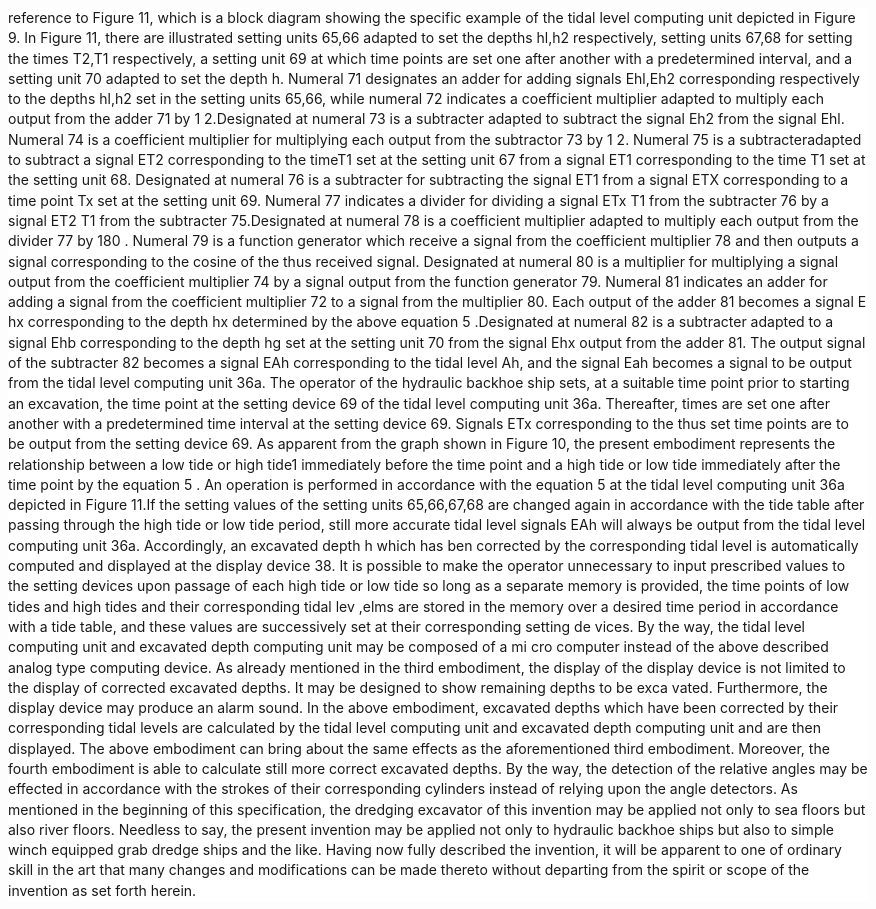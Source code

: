 reference to Figure 11, which is a block diagram showing the specific example of the tidal level computing unit depicted in Figure 9. In Figure 11, there are illustrated setting units 65,66 adapted to set the depths hl,h2 respectively, setting units 67,68 for setting the times T2,T1 respectively, a setting unit 69 at which time points are set one after another with a predetermined interval, and a setting unit 70 adapted to set the depth h. Numeral 71 designates an adder for adding signals Ehl,Eh2 corresponding respectively to the depths hl,h2 set in the setting units 65,66, while numeral 72 indicates a coefficient multiplier adapted to multiply each output from the adder 71 by 1 2.Designated at numeral 73 is a subtracter adapted to subtract the signal Eh2 from the signal Ehl. Numeral 74 is a coefficient multiplier for multiplying each output from the subtractor 73 by 1 2. Numeral 75 is a subtracteradapted to subtract a signal ET2 corresponding to the timeT1 set at the setting unit 67 from a signal ET1 corresponding to the time T1 set at the setting unit 68. Designated at numeral 76 is a subtracter for subtracting the signal ET1 from a signal ETX corresponding to a time point Tx set at the setting unit 69. Numeral 77 indicates a divider for dividing a signal ETx T1 from the subtracter 76 by a signal ET2 T1 from the subtracter 75.Designated at numeral 78 is a coefficient multiplier adapted to multiply each output from the divider 77 by 180 . Numeral 79 is a function generator which receive a signal from the coefficient multiplier 78 and then outputs a signal corresponding to the cosine of the thus received signal. Designated at numeral 80 is a multiplier for multiplying a signal output from the coefficient multiplier 74 by a signal output from the function generator 79. Numeral 81 indicates an adder for adding a signal from the coefficient multiplier 72 to a signal from the multiplier 80. Each output of the adder 81 becomes a signal E hx corresponding to the depth hx determined by the above equation 5 .Designated at numeral 82 is a subtracter adapted to a signal Ehb corresponding to the depth hg set at the setting unit 70 from the signal Ehx output from the adder 81. The output signal of the subtracter 82 becomes a signal EAh corresponding to the tidal level Ah, and the signal Eah becomes a signal to be output from the tidal level computing unit 36a. The operator of the hydraulic backhoe ship sets, at a suitable time point prior to starting an excavation, the time point at the setting device 69 of the tidal level computing unit 36a. Thereafter, times are set one after another with a predetermined time interval at the setting device 69. Signals ETx corresponding to the thus set time points are to be output from the setting device 69. As apparent from the graph shown in Figure 10, the present embodiment represents the relationship between a low tide or high tide1 immediately before the time point and a high tide or low tide immediately after the time point by the equation 5 . An operation is performed in accordance with the equation 5 at the tidal level computing unit 36a depicted in Figure 11.If the setting values of the setting units 65,66,67,68 are changed again in accordance with the tide table after passing through the high tide or low tide period, still more accurate tidal level signals EAh will always be output from the tidal level computing unit 36a. Accordingly, an excavated depth h which has ben corrected by the corresponding tidal level is automatically computed and displayed at the display device 38. It is possible to make the operator unnecessary to input prescribed values to the setting devices upon passage of each high tide or low tide so long as a separate memory is provided, the time points of low tides and high tides and their corresponding tidal lev ,elms are stored in the memory over a desired time period in accordance with a tide table, and these values are successively set at their corresponding setting de vices. By the way, the tidal level computing unit and excavated depth computing unit may be composed of a mi cro computer instead of the above described analog type computing device. As already mentioned in the third embodiment, the display of the display device is not limited to the display of corrected excavated depths. It may be designed to show remaining depths to be exca vated. Furthermore, the display device may produce an alarm sound. In the above embodiment, excavated depths which have been corrected by their corresponding tidal levels are calculated by the tidal level computing unit and excavated depth computing unit and are then displayed. The above embodiment can bring about the same effects as the aforementioned third embodiment. Moreover, the fourth embodiment is able to calculate still more correct excavated depths. By the way, the detection of the relative angles may be effected in accordance with the strokes of their corresponding cylinders instead of relying upon the angle detectors. As mentioned in the beginning of this specification, the dredging excavator of this invention may be applied not only to sea floors but also river floors. Needless to say, the present invention may be applied not only to hydraulic backhoe ships but also to simple winch equipped grab dredge ships and the like. Having now fully described the invention, it will be apparent to one of ordinary skill in the art that many changes and modifications can be made thereto without departing from the spirit or scope of the invention as set forth herein.